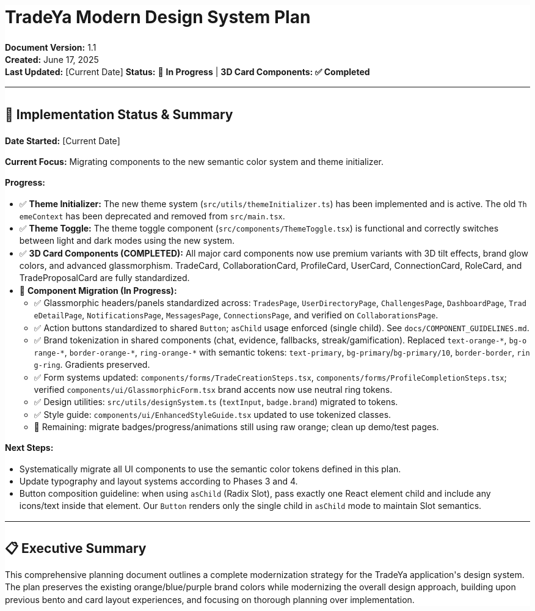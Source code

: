 # TradeYa Modern Design System Plan

**Document Version:** 1.1  
**Created:** June 17, 2025  
**Last Updated:** [Current Date]
**Status:** 🚧 **In Progress** | **3D Card Components: ✅ Completed**

---
## 🚀 Implementation Status & Summary

**Date Started:** [Current Date]

**Current Focus:** Migrating components to the new semantic color system and theme initializer.

**Progress:**
- ✅ **Theme Initializer:** The new theme system (`src/utils/themeInitializer.ts`) has been implemented and is active. The old `ThemeContext` has been deprecated and removed from `src/main.tsx`.
- ✅ **Theme Toggle:** The theme toggle component (`src/components/ThemeToggle.tsx`) is functional and correctly switches between light and dark modes using the new system.
- ✅ **3D Card Components (COMPLETED):** All major card components now use premium variants with 3D tilt effects, brand glow colors, and advanced glassmorphism. TradeCard, CollaborationCard, ProfileCard, UserCard, ConnectionCard, RoleCard, and TradeProposalCard are fully standardized.
- 🚧 **Component Migration (In Progress):**
  - ✅ Glassmorphic headers/panels standardized across: `TradesPage`, `UserDirectoryPage`, `ChallengesPage`, `DashboardPage`, `TradeDetailPage`, `NotificationsPage`, `MessagesPage`, `ConnectionsPage`, and verified on `CollaborationsPage`.
  - ✅ Action buttons standardized to shared `Button`; `asChild` usage enforced (single child). See `docs/COMPONENT_GUIDELINES.md`.
  - ✅ Brand tokenization in shared components (chat, evidence, fallbacks, streak/gamification). Replaced `text-orange-*`, `bg-orange-*`, `border-orange-*`, `ring-orange-*` with semantic tokens: `text-primary`, `bg-primary`/`bg-primary/10`, `border-border`, `ring-ring`. Gradients preserved.
  - ✅ Form systems updated: `components/forms/TradeCreationSteps.tsx`, `components/forms/ProfileCompletionSteps.tsx`; verified `components/ui/GlassmorphicForm.tsx` brand accents now use neutral ring tokens.
  - ✅ Design utilities: `src/utils/designSystem.ts` (`textInput`, `badge.brand`) migrated to tokens.
  - ✅ Style guide: `components/ui/EnhancedStyleGuide.tsx` updated to use tokenized classes.
  - 🚧 Remaining: migrate badges/progress/animations still using raw orange; clean up demo/test pages.

**Next Steps:**
- Systematically migrate all UI components to use the semantic color tokens defined in this plan.
- Update typography and layout systems according to Phases 3 and 4.
- Button composition guideline: when using `asChild` (Radix Slot), pass exactly one React element child and include any icons/text inside that element. Our `Button` renders only the single child in `asChild` mode to maintain Slot semantics.

---

## 📋 Executive Summary

This comprehensive planning document outlines a complete modernization strategy for the TradeYa application's design system. The plan preserves the existing orange/blue/purple brand colors while modernizing the overall design approach, building upon previous bento and card layout experiences, and focusing on thorough planning over implementation.

